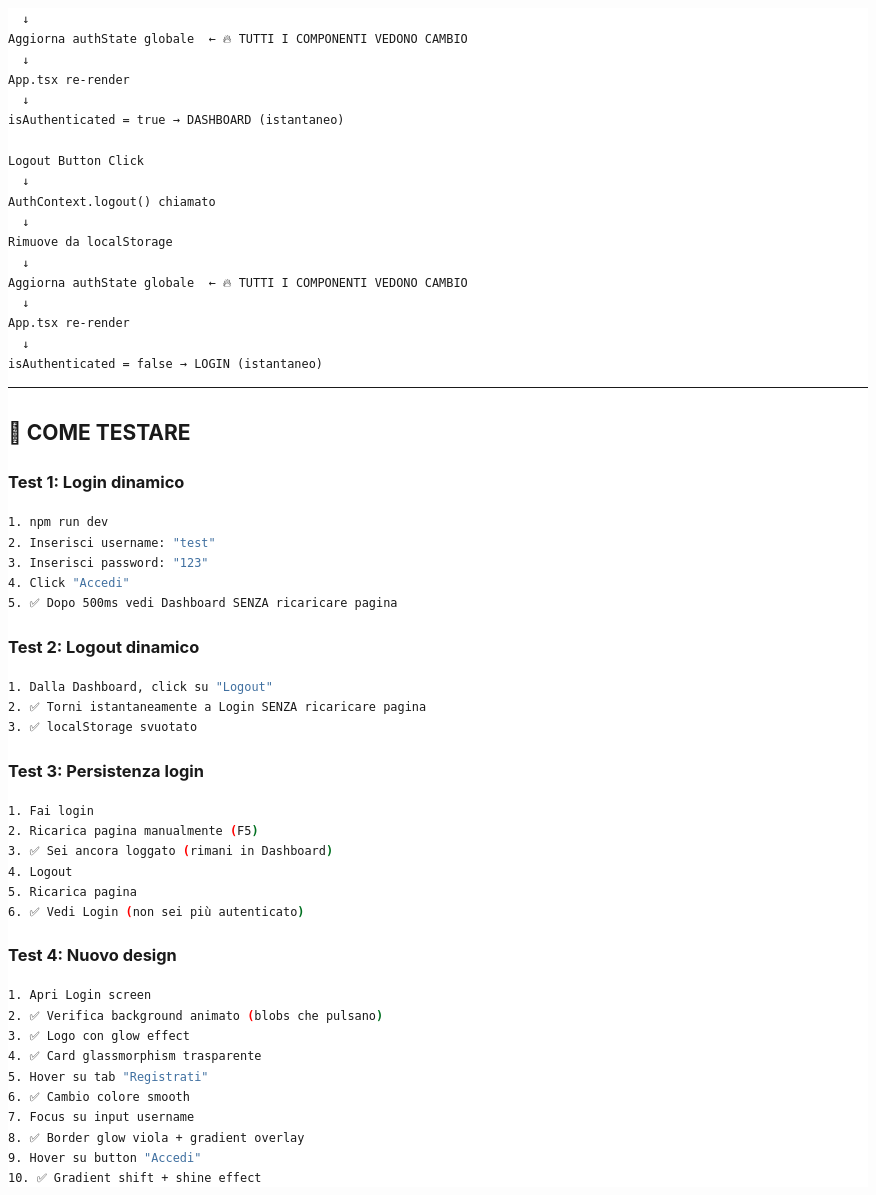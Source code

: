 ```
  ↓
Aggiorna authState globale  ← 🔥 TUTTI I COMPONENTI VEDONO CAMBIO
  ↓
App.tsx re-render
  ↓
isAuthenticated = true → DASHBOARD (istantaneo)

Logout Button Click
  ↓
AuthContext.logout() chiamato
  ↓
Rimuove da localStorage
  ↓
Aggiorna authState globale  ← 🔥 TUTTI I COMPONENTI VEDONO CAMBIO
  ↓
App.tsx re-render
  ↓
isAuthenticated = false → LOGIN (istantaneo)
```

---

## 🧪 **COME TESTARE**

### **Test 1: Login dinamico**
```bash
1. npm run dev
2. Inserisci username: "test"
3. Inserisci password: "123"
4. Click "Accedi"
5. ✅ Dopo 500ms vedi Dashboard SENZA ricaricare pagina
```

### **Test 2: Logout dinamico**
```bash
1. Dalla Dashboard, click su "Logout"
2. ✅ Torni istantaneamente a Login SENZA ricaricare pagina
3. ✅ localStorage svuotato
```

### **Test 3: Persistenza login**
```bash
1. Fai login
2. Ricarica pagina manualmente (F5)
3. ✅ Sei ancora loggato (rimani in Dashboard)
4. Logout
5. Ricarica pagina
6. ✅ Vedi Login (non sei più autenticato)
```

### **Test 4: Nuovo design**
```bash
1. Apri Login screen
2. ✅ Verifica background animato (blobs che pulsano)
3. ✅ Logo con glow effect
4. ✅ Card glassmorphism trasparente
5. Hover su tab "Registrati"
6. ✅ Cambio colore smooth
7. Focus su input username
8. ✅ Border glow viola + gradient overlay
9. Hover su button "Accedi"
10. ✅ Gradient shift + shine effect
```
